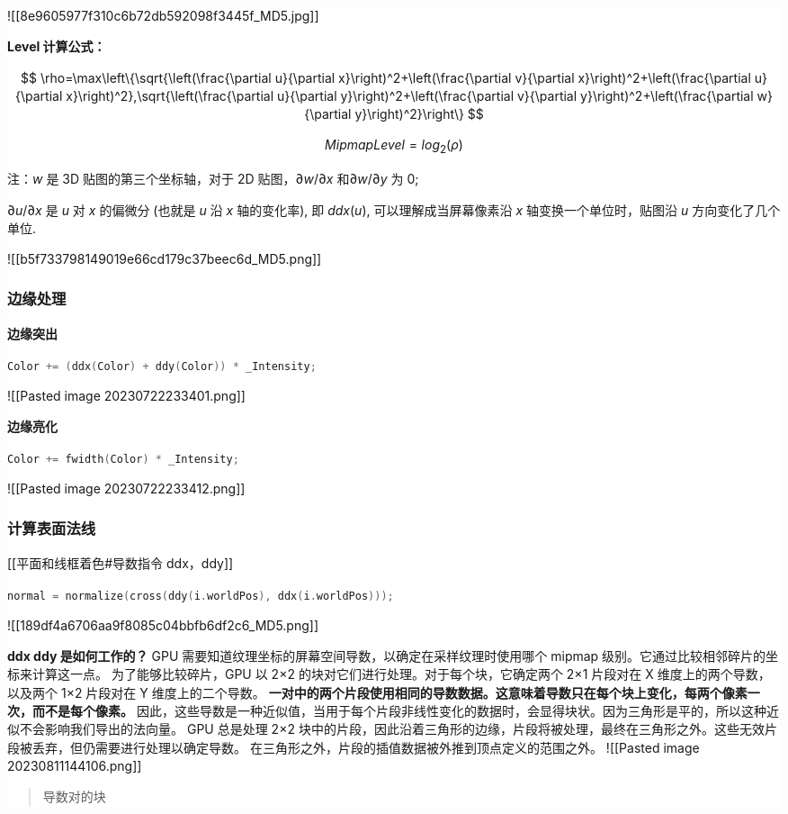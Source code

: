 ![[8e9605977f310c6b72db592098f3445f_MD5.jpg]]

**Level 计算公式：**

$$
\rho=\max\left\{\sqrt{\left(\frac{\partial u}{\partial x}\right)^2+\left(\frac{\partial v}{\partial x}\right)^2+\left(\frac{\partial u}{\partial x}\right)^2},\sqrt{\left(\frac{\partial u}{\partial y}\right)^2+\left(\frac{\partial v}{\partial y}\right)^2+\left(\frac{\partial w}{\partial y}\right)^2}\right\}
$$

$$Mipmap Level = log_2 (ρ)$$

注：$w$ 是 3D 贴图的第三个坐标轴，对于 2D 贴图，$∂w/∂x$ 和$∂w/∂y$ 为 $0$;

$∂u/∂x$ 是 $u$ 对 $x$ 的偏微分 (也就是 $u$ 沿 $x$ 轴的变化率), 即 $ddx (u)$, 可以理解成当屏幕像素沿 $x$ 轴变换一个单位时，贴图沿 $u$ 方向变化了几个单位.

![[b5f733798149019e66cd179c37beec6d_MD5.png]]

### 边缘处理

**边缘突出**  
```c
Color += (ddx(Color) + ddy(Color)) * _Intensity;
```
![[Pasted image 20230722233401.png]]

**边缘亮化**  
```c
Color += fwidth(Color) * _Intensity;
```
![[Pasted image 20230722233412.png]]


### 计算表面法线


[[平面和线框着色#导数指令 ddx，ddy]]
```c
normal = normalize(cross(ddy(i.worldPos), ddx(i.worldPos)));
```
![[189df4a6706aa9f8085c04bbfb6df2c6_MD5.png]]

**ddx ddy 是如何工作的？**
GPU 需要知道纹理坐标的屏幕空间导数，以确定在采样纹理时使用哪个 mipmap 级别。它通过比较相邻碎片的坐标来计算这一点。
为了能够比较碎片，GPU 以 2×2 的块对它们进行处理。对于每个块，它确定两个 2×1 片段对在 X 维度上的两个导数，以及两个 1×2 片段对在 Y 维度上的二个导数。
**一对中的两个片段使用相同的导数数据。这意味着导数只在每个块上变化，每两个像素一次，而不是每个像素。**
因此，这些导数是一种近似值，当用于每个片段非线性变化的数据时，会显得块状。因为三角形是平的，所以这种近似不会影响我们导出的法向量。
GPU 总是处理 2×2 块中的片段，因此沿着三角形的边缘，片段将被处理，最终在三角形之外。这些无效片段被丢弃，但仍需要进行处理以确定导数。
在三角形之外，片段的插值数据被外推到顶点定义的范围之外。
![[Pasted image 20230811144106.png]]
>导数对的块



